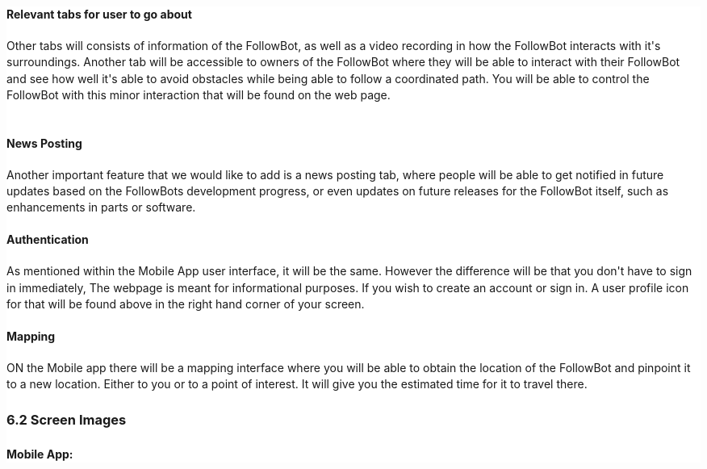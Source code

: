 #### Relevant tabs for user to go about
Other tabs will consists of information of the FollowBot, as well as a video recording in how the FollowBot interacts with it's surroundings. Another tab will be accessible to owners of the FollowBot where they will be able to interact with their FollowBot and see how well it's able to avoid obstacles while being able to follow a coordinated path. You will be able to control the FollowBot with this minor interaction that will be found on the web page.
<br><br>

#### News Posting
Another important feature that we would like to add is a news posting tab,
where people will be able to get notified in future updates based on the FollowBots development progress, or even updates on future releases for the FollowBot itself, such as enhancements in parts or software.

#### Authentication
As mentioned within the Mobile App user interface, it will be the same. However the difference will be that you don't have to sign in immediately, The webpage is meant for informational purposes. If you wish to create an account or sign in. A user profile icon for that will be found above in the right hand corner of your screen.

#### Mapping
ON the Mobile app there will be a mapping interface where you will be able to obtain the location of the FollowBot and pinpoint it to a new location. Either to you or to a point of interest. It will give you the estimated time for it to travel there.

### 6.2 Screen Images

#### Mobile App: